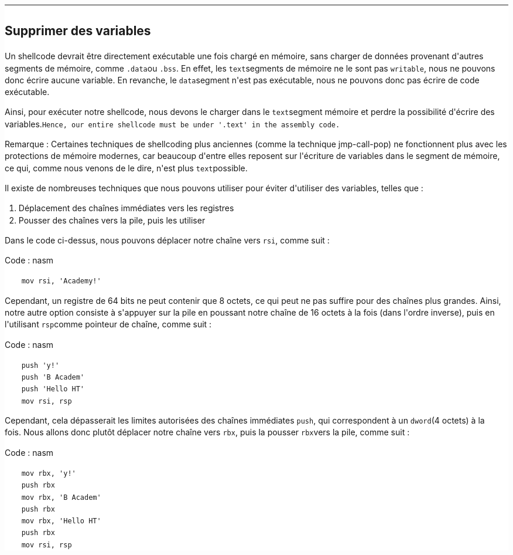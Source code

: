 * * * * *

Supprimer des variables
-----------------------

Un shellcode devrait être directement exécutable une fois chargé en mémoire, sans charger de données provenant d'autres segments de mémoire, comme `.data`ou `.bss`. En effet, les `text`segments de mémoire ne le sont pas `writable`, nous ne pouvons donc écrire aucune variable. En revanche, le `data`segment n'est pas exécutable, nous ne pouvons donc pas écrire de code exécutable.

Ainsi, pour exécuter notre shellcode, nous devons le charger dans le `text`segment mémoire et perdre la possibilité d'écrire des variables.`Hence, our entire shellcode must be under '.text' in the assembly code.`

Remarque : Certaines techniques de shellcoding plus anciennes (comme la technique jmp-call-pop) ne fonctionnent plus avec les protections de mémoire modernes, car beaucoup d'entre elles reposent sur l'écriture de variables dans le segment de mémoire, ce qui, comme nous venons de le dire, n'est plus `text`possible.

Il existe de nombreuses techniques que nous pouvons utiliser pour éviter d'utiliser des variables, telles que :

1.  Déplacement des chaînes immédiates vers les registres
2.  Pousser des chaînes vers la pile, puis les utiliser

Dans le code ci-dessus, nous pouvons déplacer notre chaîne vers `rsi`, comme suit :

Code : nasm

```
    mov rsi, 'Academy!'

```

Cependant, un registre de 64 bits ne peut contenir que 8 octets, ce qui peut ne pas suffire pour des chaînes plus grandes. Ainsi, notre autre option consiste à s'appuyer sur la pile en poussant notre chaîne de 16 octets à la fois (dans l'ordre inverse), puis en l'utilisant `rsp`comme pointeur de chaîne, comme suit :

Code : nasm

```
    push 'y!'
    push 'B Academ'
    push 'Hello HT'
    mov rsi, rsp

```

Cependant, cela dépasserait les limites autorisées des chaînes immédiates `push`, qui correspondent à un `dword`(4 octets) à la fois. Nous allons donc plutôt déplacer notre chaîne vers `rbx`, puis la pousser `rbx`vers la pile, comme suit :

Code : nasm

```
    mov rbx, 'y!'
    push rbx
    mov rbx, 'B Academ'
    push rbx
    mov rbx, 'Hello HT'
    push rbx
    mov rsi, rsp

```
